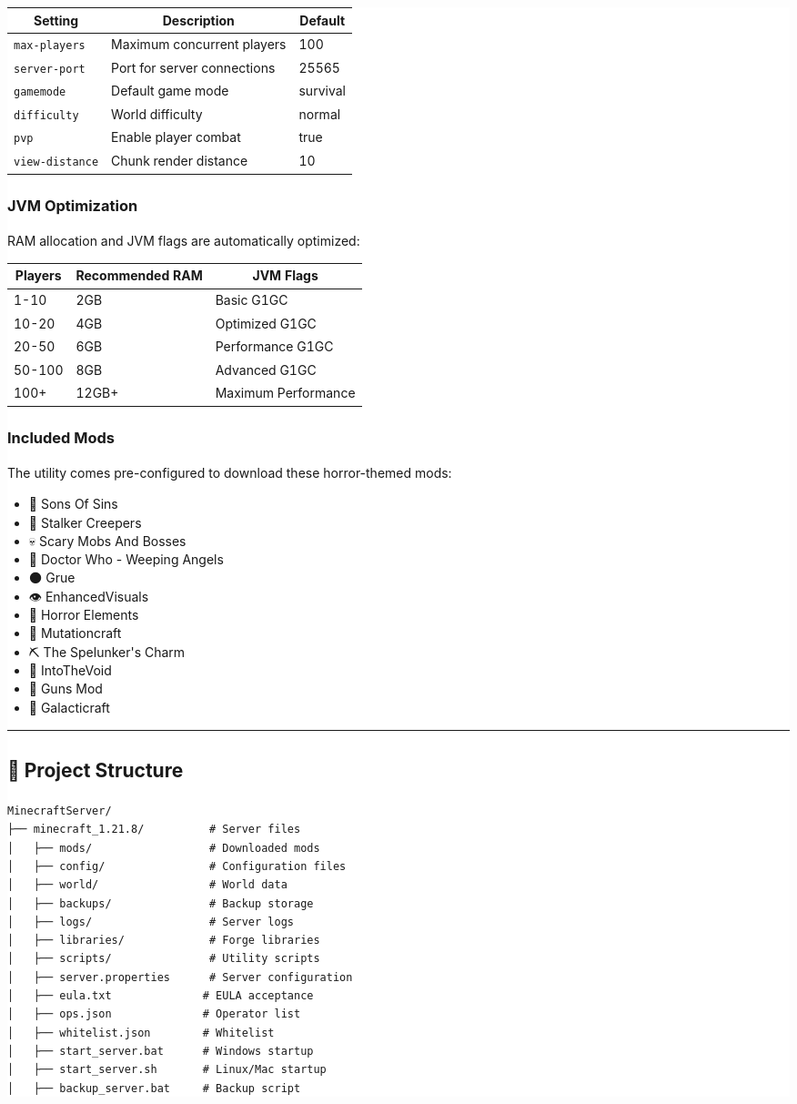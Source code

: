 | Setting | Description | Default |
|---------|-------------|---------|
| `max-players` | Maximum concurrent players | 100 |
| `server-port` | Port for server connections | 25565 |
| `gamemode` | Default game mode | survival |
| `difficulty` | World difficulty | normal |
| `pvp` | Enable player combat | true |
| `view-distance` | Chunk render distance | 10 |

### JVM Optimization
RAM allocation and JVM flags are automatically optimized:

| Players | Recommended RAM | JVM Flags |
|---------|----------------|-----------|
| 1-10 | 2GB | Basic G1GC |
| 10-20 | 4GB | Optimized G1GC |
| 20-50 | 6GB | Performance G1GC |
| 50-100 | 8GB | Advanced G1GC |
| 100+ | 12GB+ | Maximum Performance |

### Included Mods
The utility comes pre-configured to download these horror-themed mods:
- 🧟 Sons Of Sins
- 👻 Stalker Creepers
- 💀 Scary Mobs And Bosses
- 👼 Doctor Who - Weeping Angels
- 🌑 Grue
- 👁️ EnhancedVisuals
- 🎃 Horror Elements
- 🧬 Mutationcraft
- ⛏️ The Spelunker's Charm
- 🌌 IntoTheVoid
- 🔫 Guns Mod
- 🚀 Galacticraft

---

## 📁 Project Structure

```
MinecraftServer/
├── minecraft_1.21.8/          # Server files
│   ├── mods/                  # Downloaded mods
│   ├── config/                # Configuration files
│   ├── world/                 # World data
│   ├── backups/               # Backup storage
│   ├── logs/                  # Server logs
│   ├── libraries/             # Forge libraries
│   ├── scripts/               # Utility scripts
│   ├── server.properties      # Server configuration
│   ├── eula.txt              # EULA acceptance
│   ├── ops.json              # Operator list
│   ├── whitelist.json        # Whitelist
│   ├── start_server.bat      # Windows startup
│   ├── start_server.sh       # Linux/Mac startup
│   ├── backup_server.bat     # Backup script
```